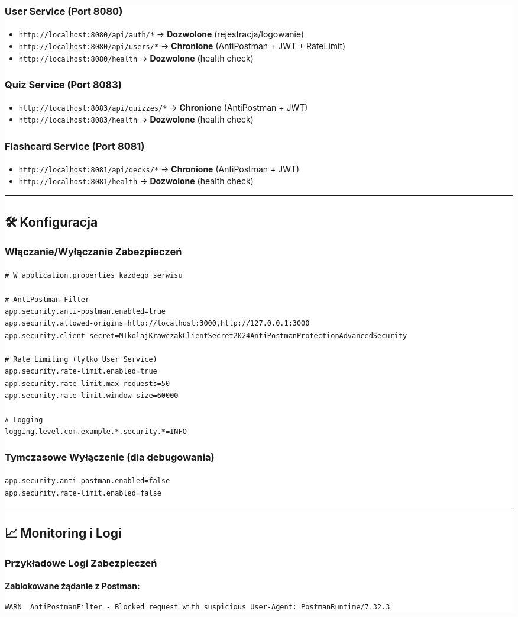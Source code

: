 ### **User Service (Port 8080)**
- `http://localhost:8080/api/auth/*` → **Dozwolone** (rejestracja/logowanie)
- `http://localhost:8080/api/users/*` → **Chronione** (AntiPostman + JWT + RateLimit)
- `http://localhost:8080/health` → **Dozwolone** (health check)

### **Quiz Service (Port 8083)**
- `http://localhost:8083/api/quizzes/*` → **Chronione** (AntiPostman + JWT)
- `http://localhost:8083/health` → **Dozwolone** (health check)

### **Flashcard Service (Port 8081)**
- `http://localhost:8081/api/decks/*` → **Chronione** (AntiPostman + JWT)
- `http://localhost:8081/health` → **Dozwolone** (health check)

---

## 🛠️ Konfiguracja

### **Włączanie/Wyłączanie Zabezpieczeń**

```properties
# W application.properties każdego serwisu

# AntiPostman Filter
app.security.anti-postman.enabled=true
app.security.allowed-origins=http://localhost:3000,http://127.0.0.1:3000
app.security.client-secret=MIkolajKrawczakClientSecret2024AntiPostmanProtectionAdvancedSecurity

# Rate Limiting (tylko User Service)
app.security.rate-limit.enabled=true
app.security.rate-limit.max-requests=50
app.security.rate-limit.window-size=60000

# Logging
logging.level.com.example.*.security.*=INFO
```

### **Tymczasowe Wyłączenie (dla debugowania)**
```properties
app.security.anti-postman.enabled=false
app.security.rate-limit.enabled=false
```

---

## 📈 Monitoring i Logi

### **Przykładowe Logi Zabezpieczeń**

**Zablokowane żądanie z Postman:**
```
WARN  AntiPostmanFilter - Blocked request with suspicious User-Agent: PostmanRuntime/7.32.3
```
